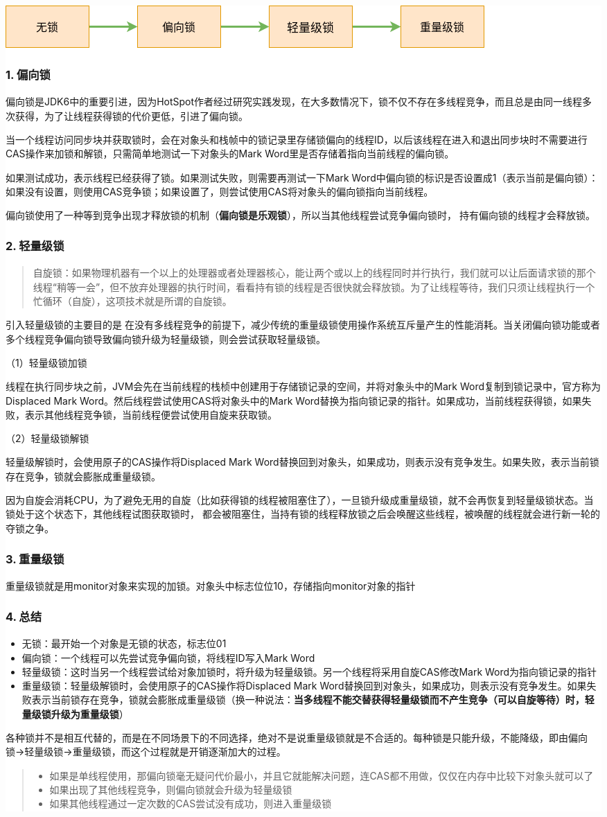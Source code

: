 ![img](img/img_10.png)

### 1. 偏向锁

偏向锁是JDK6中的重要引进，因为HotSpot作者经过研究实践发现，在大多数情况下，锁不仅不存在多线程竞争，而且总是由同一线程多次获得，为了让线程获得锁的代价更低，引进了偏向锁。

当一个线程访问同步块并获取锁时，会在对象头和栈帧中的锁记录里存储锁偏向的线程ID，以后该线程在进入和退出同步块时不需要进行CAS操作来加锁和解锁，只需简单地测试一下对象头的Mark Word里是否存储着指向当前线程的偏向锁。

如果测试成功，表示线程已经获得了锁。如果测试失败，则需要再测试一下Mark Word中偏向锁的标识是否设置成1（表示当前是偏向锁）：如果没有设置，则使用CAS竞争锁；如果设置了，则尝试使用CAS将对象头的偏向锁指向当前线程。

偏向锁使用了一种等到竞争出现才释放锁的机制（**偏向锁是乐观锁**），所以当其他线程尝试竞争偏向锁时， 持有偏向锁的线程才会释放锁。

### 2. 轻量级锁

> 自旋锁：如果物理机器有一个以上的处理器或者处理器核心，能让两个或以上的线程同时并行执行，我们就可以让后面请求锁的那个线程“稍等一会”，但不放弃处理器的执行时间，看看持有锁的线程是否很快就会释放锁。为了让线程等待，我们只须让线程执行一个忙循环（自旋），这项技术就是所谓的自旋锁。

引入轻量级锁的主要目的是 在没有多线程竞争的前提下，减少传统的重量级锁使用操作系统互斥量产生的性能消耗。当关闭偏向锁功能或者多个线程竞争偏向锁导致偏向锁升级为轻量级锁，则会尝试获取轻量级锁。

（1）轻量级锁加锁

线程在执行同步块之前，JVM会先在当前线程的栈桢中创建用于存储锁记录的空间，并将对象头中的Mark Word复制到锁记录中，官方称为Displaced Mark Word。然后线程尝试使用CAS将对象头中的Mark Word替换为指向锁记录的指针。如果成功，当前线程获得锁，如果失败，表示其他线程竞争锁，当前线程便尝试使用自旋来获取锁。

（2）轻量级锁解锁

轻量级解锁时，会使用原子的CAS操作将Displaced Mark Word替换回到对象头，如果成功，则表示没有竞争发生。如果失败，表示当前锁存在竞争，锁就会膨胀成重量级锁。


因为自旋会消耗CPU，为了避免无用的自旋（比如获得锁的线程被阻塞住了），一旦锁升级成重量级锁，就不会再恢复到轻量级锁状态。当锁处于这个状态下，其他线程试图获取锁时， 都会被阻塞住，当持有锁的线程释放锁之后会唤醒这些线程，被唤醒的线程就会进行新一轮的夺锁之争。

### 3. 重量级锁

重量级锁就是用monitor对象来实现的加锁。对象头中标志位位10，存储指向monitor对象的指针



### 4. 总结

- 无锁：最开始一个对象是无锁的状态，标志位01
- 偏向锁：一个线程可以先尝试竞争偏向锁，将线程ID写入Mark Word
- 轻量级锁：这时当另一个线程尝试给对象加锁时，将升级为轻量级锁。另一个线程将采用自旋CAS修改Mark Word为指向锁记录的指针
- 重量级锁：轻量级解锁时，会使用原子的CAS操作将Displaced Mark Word替换回到对象头，如果成功，则表示没有竞争发生。如果失败表示当前锁存在竞争，锁就会膨胀成重量级锁（换一种说法：**当多线程不能交替获得轻量级锁而不产生竞争（可以自旋等待）时，轻量级锁升级为重量级锁**）


各种锁并不是相互代替的，而是在不同场景下的不同选择，绝对不是说重量级锁就是不合适的。每种锁是只能升级，不能降级，即由偏向锁->轻量级锁->重量级锁，而这个过程就是开销逐渐加大的过程。

> - 如果是单线程使用，那偏向锁毫无疑问代价最小，并且它就能解决问题，连CAS都不用做，仅仅在内存中比较下对象头就可以了
> - 如果出现了其他线程竞争，则偏向锁就会升级为轻量级锁
> - 如果其他线程通过一定次数的CAS尝试没有成功，则进入重量级锁
